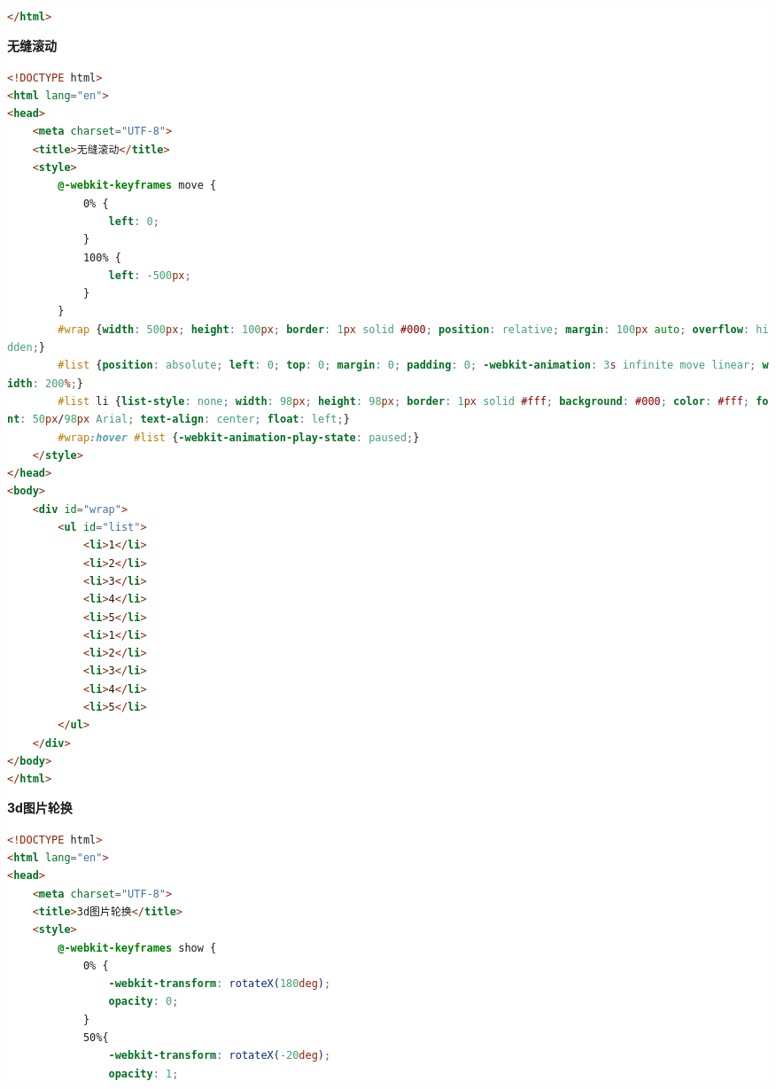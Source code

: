 ~~~ html
</html>
~~~

**无缝滚动**

~~~ html
<!DOCTYPE html>
<html lang="en">
<head>
	<meta charset="UTF-8">
	<title>无缝滚动</title>
	<style>
		@-webkit-keyframes move {
			0% {
				left: 0;
			}
			100% {
				left: -500px;
			}
		}
		#wrap {width: 500px; height: 100px; border: 1px solid #000; position: relative; margin: 100px auto; overflow: hidden;}
		#list {position: absolute; left: 0; top: 0; margin: 0; padding: 0; -webkit-animation: 3s infinite move linear; width: 200%;}
		#list li {list-style: none; width: 98px; height: 98px; border: 1px solid #fff; background: #000; color: #fff; font: 50px/98px Arial; text-align: center; float: left;}
		#wrap:hover #list {-webkit-animation-play-state: paused;}
	</style>
</head>
<body>
	<div id="wrap">
		<ul id="list">
			<li>1</li>
			<li>2</li>
			<li>3</li>
			<li>4</li>
			<li>5</li>
			<li>1</li>
			<li>2</li>
			<li>3</li>
			<li>4</li>
			<li>5</li>
		</ul>
	</div>
</body>
</html>
~~~

**3d图片轮换**

~~~ html
<!DOCTYPE html>
<html lang="en">
<head>
	<meta charset="UTF-8">
	<title>3d图片轮换</title>
	<style>
		@-webkit-keyframes show {
			0% {
				-webkit-transform: rotateX(180deg);
				opacity: 0;
			}
			50%{
				-webkit-transform: rotateX(-20deg);
				opacity: 1;
~~~